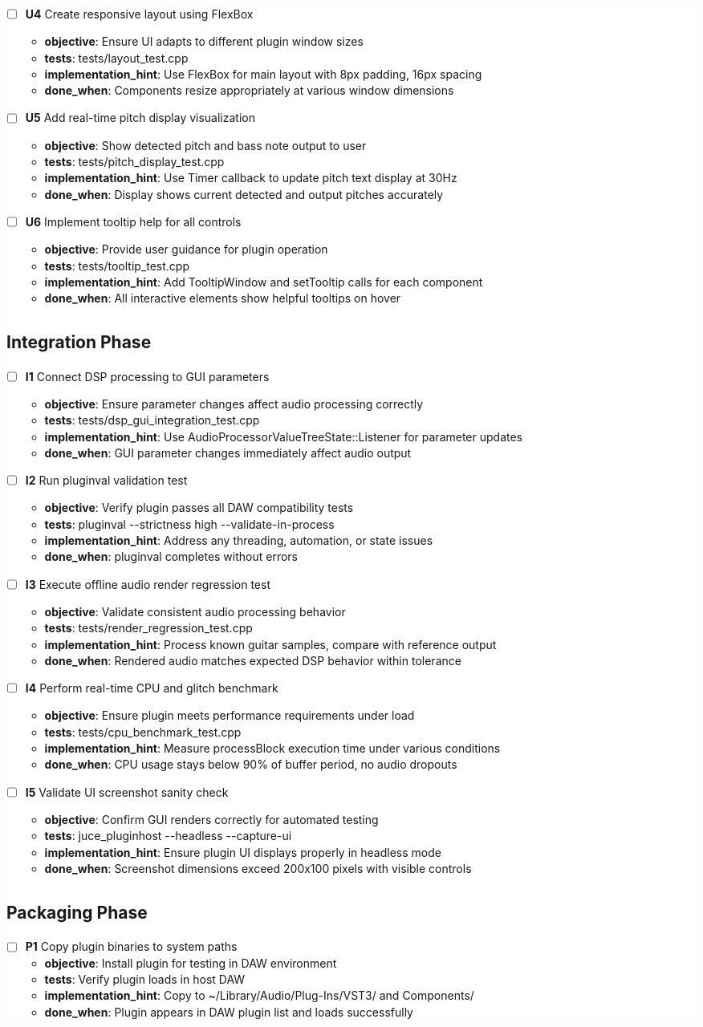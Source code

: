 - [ ] **U4** Create responsive layout using FlexBox
  - **objective**: Ensure UI adapts to different plugin window sizes
  - **tests**: tests/layout_test.cpp
  - **implementation_hint**: Use FlexBox for main layout with 8px padding, 16px spacing
  - **done_when**: Components resize appropriately at various window dimensions

- [ ] **U5** Add real-time pitch display visualization
  - **objective**: Show detected pitch and bass note output to user
  - **tests**: tests/pitch_display_test.cpp
  - **implementation_hint**: Use Timer callback to update pitch text display at 30Hz
  - **done_when**: Display shows current detected and output pitches accurately

- [ ] **U6** Implement tooltip help for all controls
  - **objective**: Provide user guidance for plugin operation
  - **tests**: tests/tooltip_test.cpp
  - **implementation_hint**: Add TooltipWindow and setTooltip calls for each component
  - **done_when**: All interactive elements show helpful tooltips on hover

## Integration Phase

- [ ] **I1** Connect DSP processing to GUI parameters
  - **objective**: Ensure parameter changes affect audio processing correctly
  - **tests**: tests/dsp_gui_integration_test.cpp
  - **implementation_hint**: Use AudioProcessorValueTreeState::Listener for parameter updates
  - **done_when**: GUI parameter changes immediately affect audio output

- [ ] **I2** Run pluginval validation test
  - **objective**: Verify plugin passes all DAW compatibility tests
  - **tests**: pluginval --strictness high --validate-in-process
  - **implementation_hint**: Address any threading, automation, or state issues
  - **done_when**: pluginval completes without errors

- [ ] **I3** Execute offline audio render regression test
  - **objective**: Validate consistent audio processing behavior
  - **tests**: tests/render_regression_test.cpp
  - **implementation_hint**: Process known guitar samples, compare with reference output
  - **done_when**: Rendered audio matches expected DSP behavior within tolerance

- [ ] **I4** Perform real-time CPU and glitch benchmark
  - **objective**: Ensure plugin meets performance requirements under load
  - **tests**: tests/cpu_benchmark_test.cpp
  - **implementation_hint**: Measure processBlock execution time under various conditions
  - **done_when**: CPU usage stays below 90% of buffer period, no audio dropouts

- [ ] **I5** Validate UI screenshot sanity check
  - **objective**: Confirm GUI renders correctly for automated testing
  - **tests**: juce_pluginhost --headless --capture-ui
  - **implementation_hint**: Ensure plugin UI displays properly in headless mode
  - **done_when**: Screenshot dimensions exceed 200x100 pixels with visible controls

## Packaging Phase

- [ ] **P1** Copy plugin binaries to system paths
  - **objective**: Install plugin for testing in DAW environment
  - **tests**: Verify plugin loads in host DAW
  - **implementation_hint**: Copy to ~/Library/Audio/Plug-Ins/VST3/ and Components/
  - **done_when**: Plugin appears in DAW plugin list and loads successfully
